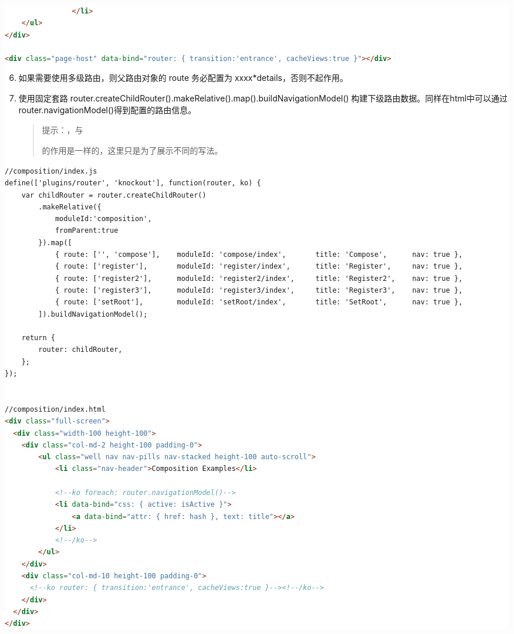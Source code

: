 ```html
				</li>
    </ul>
</div>

<div class="page-host" data-bind="router: { transition:'entrance', cacheViews:true }"></div>
```

6. 如果需要使用多级路由，则父路由对象的 route 务必配置为 xxxx*details，否则不起作用。

7. 使用固定套路 router.createChildRouter().makeRelative().map().buildNavigationModel() 构建下级路由数据。同样在html中可以通过router.navigationModel()得到配置的路由信息。

   > 提示：，与 <div data-bind="router: { transition:'entrance', cacheViews:true }"></div> 的作用是一样的，这里只是为了展示不同的写法。

```html
//composition/index.js
define(['plugins/router', 'knockout'], function(router, ko) {
    var childRouter = router.createChildRouter()
        .makeRelative({
            moduleId:'composition',
            fromParent:true
        }).map([
            { route: ['', 'compose'],    moduleId: 'compose/index',       title: 'Compose',      nav: true },
            { route: ['register'],       moduleId: 'register/index',      title: 'Register',     nav: true },
            { route: ['register2'],      moduleId: 'register2/index',     title: 'Register2',    nav: true },
            { route: ['register3'],      moduleId: 'register3/index',     title: 'Register3',    nav: true },
            { route: ['setRoot'],        moduleId: 'setRoot/index',       title: 'SetRoot',      nav: true },
        ]).buildNavigationModel();

    return {
        router: childRouter,
    };
});


//composition/index.html
<div class="full-screen">
  <div class="width-100 height-100">
    <div class="col-md-2 height-100 padding-0">
        <ul class="well nav nav-pills nav-stacked height-100 auto-scroll">
            <li class="nav-header">Composition Examples</li>

            <!--ko foreach: router.navigationModel()-->
            <li data-bind="css: { active: isActive }">
                <a data-bind="attr: { href: hash }, text: title"></a>
            </li>
            <!--/ko-->
        </ul>
    </div>
    <div class="col-md-10 height-100 padding-0">
      <!--ko router: { transition:'entrance', cacheViews:true }--><!--/ko-->
    </div>
  </div>
</div>
```
